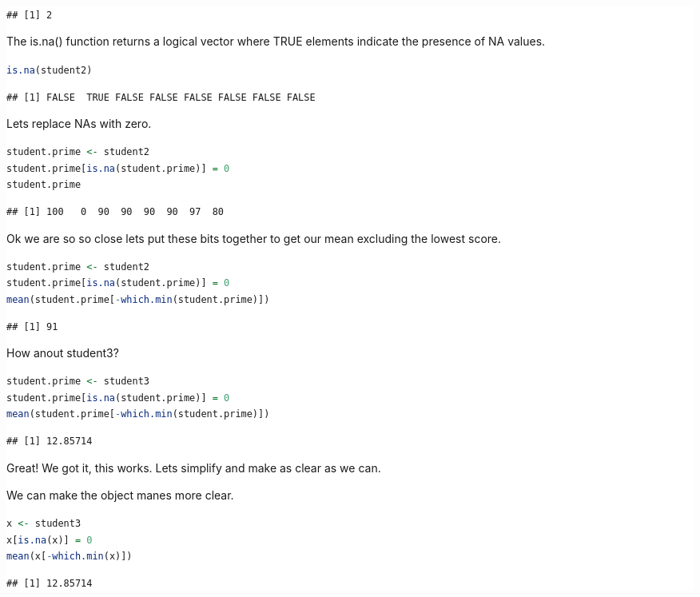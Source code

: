     ## [1] 2

The is.na() function returns a logical vector where TRUE elements
indicate the presence of NA values.

``` r
is.na(student2)
```

    ## [1] FALSE  TRUE FALSE FALSE FALSE FALSE FALSE FALSE

Lets replace NAs with zero.

``` r
student.prime <- student2
student.prime[is.na(student.prime)] = 0
student.prime
```

    ## [1] 100   0  90  90  90  90  97  80

Ok we are so so close lets put these bits together to get our mean
excluding the lowest score.

``` r
student.prime <- student2
student.prime[is.na(student.prime)] = 0
mean(student.prime[-which.min(student.prime)])
```

    ## [1] 91

How anout student3?

``` r
student.prime <- student3
student.prime[is.na(student.prime)] = 0
mean(student.prime[-which.min(student.prime)])
```

    ## [1] 12.85714

Great! We got it, this works. Lets simplify and make as clear as we can.

We can make the object manes more clear.

``` r
x <- student3
x[is.na(x)] = 0
mean(x[-which.min(x)])
```

    ## [1] 12.85714
